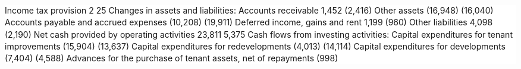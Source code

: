 </tr>
<tr>
<td>Income tax provision</td>
<td>2</td>
<td>25</td>
</tr>
<tr>
<td>Changes in assets and liabilities:</td>
<td></td>
<td></td>
</tr>
<tr>
<td>Accounts receivable</td>
<td>1,452</td>
<td>(2,416)</td>
</tr>
<tr>
<td>Other assets</td>
<td>(16,948)</td>
<td>(16,040)</td>
</tr>
<tr>
<td>Accounts payable and accrued expenses</td>
<td>(10,208)</td>
<td>(19,911)</td>
</tr>
<tr>
<td>Deferred income, gains and rent</td>
<td>1,199</td>
<td>(960)</td>
</tr>
<tr>
<td>Other liabilities</td>
<td>4,098</td>
<td>(2,190)</td>
</tr>
<tr>
<td>Net cash provided by operating activities</td>
<td>23,811</td>
<td>5,375</td>
</tr>
<tr>
<td>Cash flows from investing activities:</td>
<td></td>
<td></td>
</tr>
<tr>
<td>Capital expenditures for tenant improvements</td>
<td>(15,904)</td>
<td>(13,637)</td>
</tr>
<tr>
<td>Capital expenditures for redevelopments</td>
<td>(4,013)</td>
<td>(14,114)</td>
</tr>
<tr>
<td>Capital expenditures for developments</td>
<td>(7,404)</td>
<td>(4,588)</td>
</tr>
<tr>
<td>Advances for the purchase of tenant assets, net of repayments</td>
<td>(998)</td>
